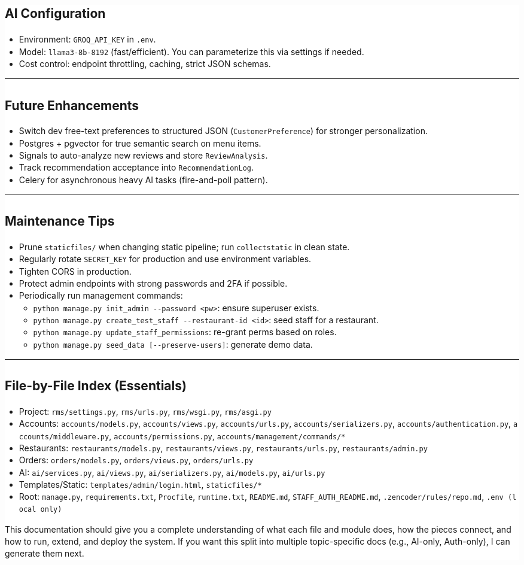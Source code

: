 
## AI Configuration
- Environment: `GROQ_API_KEY` in `.env`.
- Model: `llama3-8b-8192` (fast/efficient). You can parameterize this via settings if needed.
- Cost control: endpoint throttling, caching, strict JSON schemas.

---

## Future Enhancements
- Switch dev free-text preferences to structured JSON (`CustomerPreference`) for stronger personalization.
- Postgres + pgvector for true semantic search on menu items.
- Signals to auto-analyze new reviews and store `ReviewAnalysis`.
- Track recommendation acceptance into `RecommendationLog`.
- Celery for asynchronous heavy AI tasks (fire-and-poll pattern).

---

## Maintenance Tips
- Prune `staticfiles/` when changing static pipeline; run `collectstatic` in clean state.
- Regularly rotate `SECRET_KEY` for production and use environment variables.
- Tighten CORS in production.
- Protect admin endpoints with strong passwords and 2FA if possible.
- Periodically run management commands:
  - `python manage.py init_admin --password <pw>`: ensure superuser exists.
  - `python manage.py create_test_staff --restaurant-id <id>`: seed staff for a restaurant.
  - `python manage.py update_staff_permissions`: re-grant perms based on roles.
  - `python manage.py seed_data [--preserve-users]`: generate demo data.

---

## File-by-File Index (Essentials)
- Project: `rms/settings.py`, `rms/urls.py`, `rms/wsgi.py`, `rms/asgi.py`
- Accounts: `accounts/models.py`, `accounts/views.py`, `accounts/urls.py`, `accounts/serializers.py`, `accounts/authentication.py`, `accounts/middleware.py`, `accounts/permissions.py`, `accounts/management/commands/*`
- Restaurants: `restaurants/models.py`, `restaurants/views.py`, `restaurants/urls.py`, `restaurants/admin.py`
- Orders: `orders/models.py`, `orders/views.py`, `orders/urls.py`
- AI: `ai/services.py`, `ai/views.py`, `ai/serializers.py`, `ai/models.py`, `ai/urls.py`
- Templates/Static: `templates/admin/login.html`, `staticfiles/*`
- Root: `manage.py`, `requirements.txt`, `Procfile`, `runtime.txt`, `README.md`, `STAFF_AUTH_README.md`, `.zencoder/rules/repo.md`, `.env (local only)`

This documentation should give you a complete understanding of what each file and module does, how the pieces connect, and how to run, extend, and deploy the system. If you want this split into multiple topic-specific docs (e.g., AI-only, Auth-only), I can generate them next.